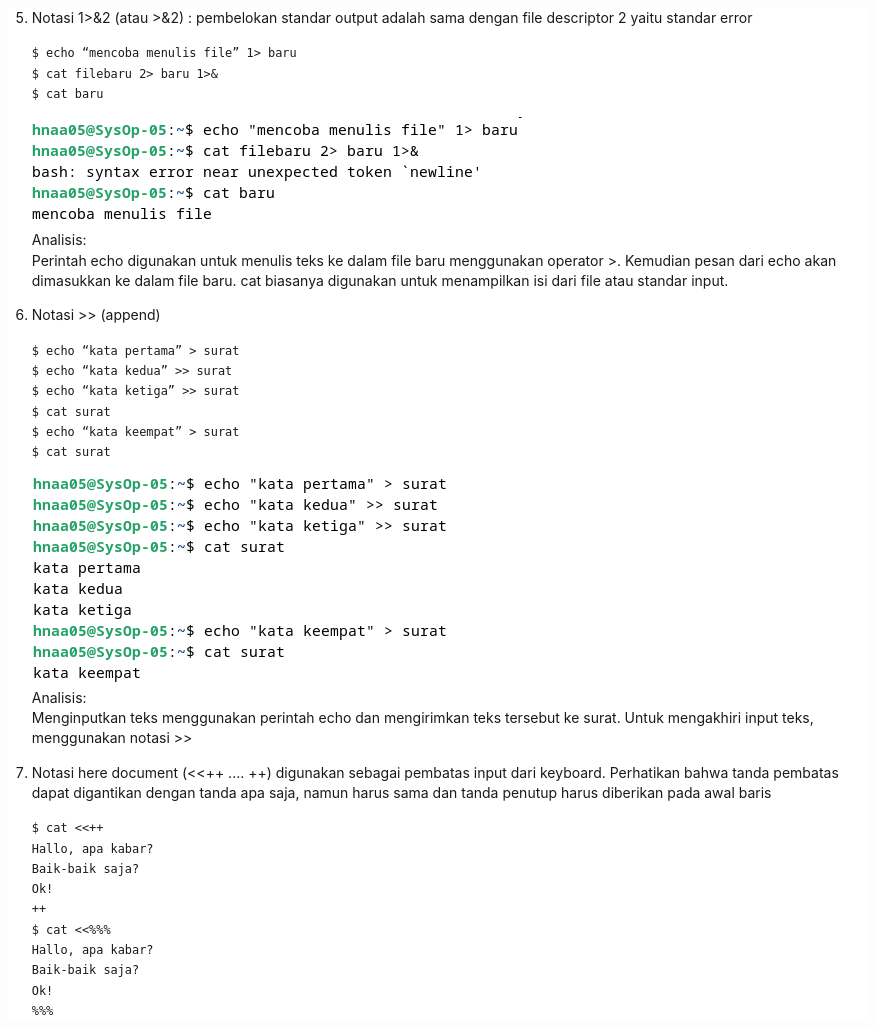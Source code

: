 5. Notasi 1>&2 (atau >&2) : pembelokan standar output adalah sama dengan file descriptor 2 yaitu standar error
   ```
   $ echo “mencoba menulis file” 1> baru
   $ cat filebaru 2> baru 1>&
   $ cat baru
   ```

   ![App Screenshot](img/pcb2.5.png)
   <br>
   Analisis:
   <br>Perintah echo digunakan untuk menulis teks ke dalam file baru menggunakan operator >. Kemudian pesan dari echo akan dimasukkan ke dalam file baru. cat biasanya digunakan untuk menampilkan isi dari file       atau standar input.<br>

6. Notasi >> (append)
   ```
   $ echo “kata pertama” > surat
   $ echo “kata kedua” >> surat
   $ echo “kata ketiga” >> surat
   $ cat surat
   $ echo “kata keempat” > surat
   $ cat surat
   ```

   ![App Screenshot](img/pcb2.6.png)
   <br>
   Analisis:
   <br>Menginputkan teks menggunakan perintah echo dan mengirimkan teks tersebut ke surat. Untuk mengakhiri input teks, menggunakan notasi >><br>

7. Notasi here document (<<++ .... ++) digunakan sebagai pembatas input dari keyboard. Perhatikan bahwa tanda pembatas dapat digantikan dengan tanda apa saja, namun harus sama dan tanda penutup harus diberikan pada awal baris
   ```
   $ cat <<++
   Hallo, apa kabar?
   Baik-baik saja?
   Ok!
   ++
   $ cat <<%%%
   Hallo, apa kabar?
   Baik-baik saja?
   Ok!
   %%%
   ```
